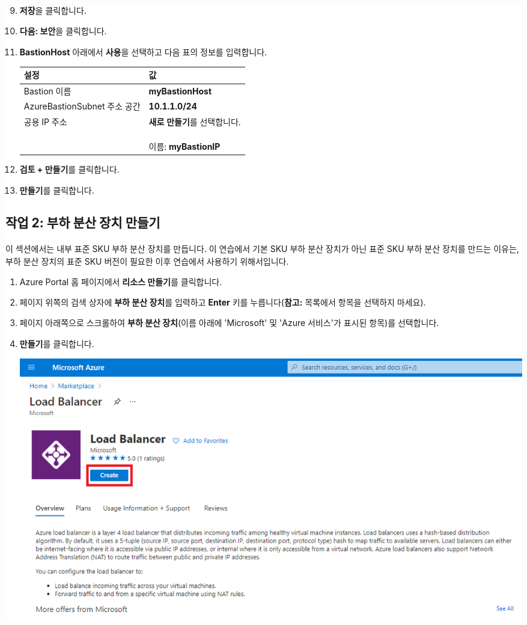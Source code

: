 9. **저장**을 클릭합니다.

10. **다음: 보안**을 클릭합니다.

11. **BastionHost** 아래에서 **사용**을 선택하고 다음 표의 정보를 입력합니다.

    | **설정**                       | **값**                                              |
    | --------------------------------- | ------------------------------------------------------ |
    | Bastion 이름                      | **myBastionHost**                                      |
    | AzureBastionSubnet 주소 공간  | **10.1.1.0/24**                                        |
    | 공용 IP 주소                 | **새로 만들기**를 선택합니다.<br /><br />이름: **myBastionIP** |

12. **검토 + 만들기**를 클릭합니다.

13. **만들기**를 클릭합니다.

## 작업 2: 부하 분산 장치 만들기

이 섹션에서는 내부 표준 SKU 부하 분산 장치를 만듭니다. 이 연습에서 기본 SKU 부하 분산 장치가 아닌 표준 SKU 부하 분산 장치를 만드는 이유는, 부하 분산 장치의 표준 SKU 버전이 필요한 이후 연습에서 사용하기 위해서입니다.

1. Azure Portal 홈 페이지에서 **리소스 만들기**를 클릭합니다.

2. 페이지 위쪽의 검색 상자에 **부하 분산 장치**를 입력하고 **Enter** 키를 누릅니다(**참고:** 목록에서 항목을 선택하지 마세요).

3. 페이지 아래쪽으로 스크롤하여 **부하 분산 장치**(이름 아래에 'Microsoft' 및 'Azure 서비스'가 표시된 항목)를 선택합니다.

4. **만들기**를 클릭합니다.

   ![부하 분산 장치 만들기](../media/create-load-balancer-4.png)
